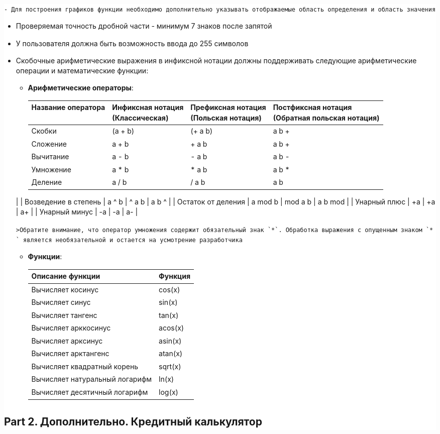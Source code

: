     - Для построения графиков функции необходимо дополнительно указывать отображаемые область определения и область значения
- Проверяемая точность дробной части - минимум 7 знаков после запятой
- У пользователя должна быть возможность ввода до 255 символов
- Скобочные арифметические выражения в инфиксной нотации должны поддерживать следующие арифметические операции и математические функции:
    - **Арифметические операторы**:

      | Название оператора | Инфиксная нотация <br /> (Классическая) | Префиксная нотация <br /> (Польская нотация) |  Постфиксная нотация <br /> (Обратная польская нотация) |
      | ------ | ------ | ------ | ------ |
      | Скобки | (a + b) | (+ a b) | a b + |
      | Сложение | a + b | + a b | a b + |
      | Вычитание | a - b | - a b | a b - |
      | Умножение | a * b | * a b | a b * |
      | Деление | a / b | / a b | a b 
     |
      | Возведение в степень | a ^ b | ^ a b | a b ^ |
      | Остаток от деления | a mod b | mod a b | a b mod |
      | Унарный плюс | +a | +a | a+ |
      | Унарный минус | -a | -a | a- |

      >Обратите внимание, что оператор умножения содержит обязательный знак `*`. Обработка выражения с опущенным знаком `*` является необязательной и остается на усмотрение разработчика

    - **Функции**:

      | Описание функции | Функция |   
      | ---------------- | ------- |  
      | Вычисляет косинус | cos(x) |   
      | Вычисляет синус | sin(x) |  
      | Вычисляет тангенс | tan(x) |  
      | Вычисляет арккосинус | acos(x) | 
      | Вычисляет арксинус | asin(x) | 
      | Вычисляет арктангенс | atan(x) |
      | Вычисляет квадратный корень | sqrt(x) |
      | Вычисляет натуральный логарифм | ln(x) | 
      | Вычисляет десятичный логарифм | log(x) |

## Part 2. Дополнительно. Кредитный калькулятор
